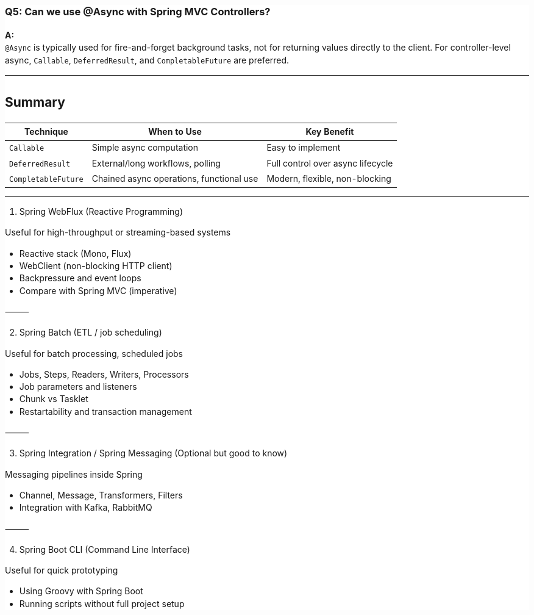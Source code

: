 ### Q5: Can we use @Async with Spring MVC Controllers?
**A:**  
`@Async` is typically used for fire-and-forget background tasks, not for returning values directly to the client. For controller-level async, `Callable`, `DeferredResult`, and `CompletableFuture` are preferred.

---

## Summary

| Technique           | When to Use                              | Key Benefit                         |
|---------------------|------------------------------------------|-------------------------------------|
| `Callable`          | Simple async computation                 | Easy to implement                   |
| `DeferredResult`    | External/long workflows, polling         | Full control over async lifecycle   |
| `CompletableFuture` | Chained async operations, functional use | Modern, flexible, non-blocking      |

--- 
1. Spring WebFlux (Reactive Programming)

Useful for high-throughput or streaming-based systems

* Reactive stack (Mono, Flux)
* WebClient (non-blocking HTTP client)
* Backpressure and event loops
* Compare with Spring MVC (imperative)

⸻

2. Spring Batch (ETL / job scheduling)

Useful for batch processing, scheduled jobs

* Jobs, Steps, Readers, Writers, Processors
* Job parameters and listeners
* Chunk vs Tasklet
* Restartability and transaction management

⸻

3. Spring Integration / Spring Messaging (Optional but good to know)

Messaging pipelines inside Spring

* Channel, Message, Transformers, Filters
* Integration with Kafka, RabbitMQ

⸻

4. Spring Boot CLI (Command Line Interface)

Useful for quick prototyping

* Using Groovy with Spring Boot
* Running scripts without full project setup

